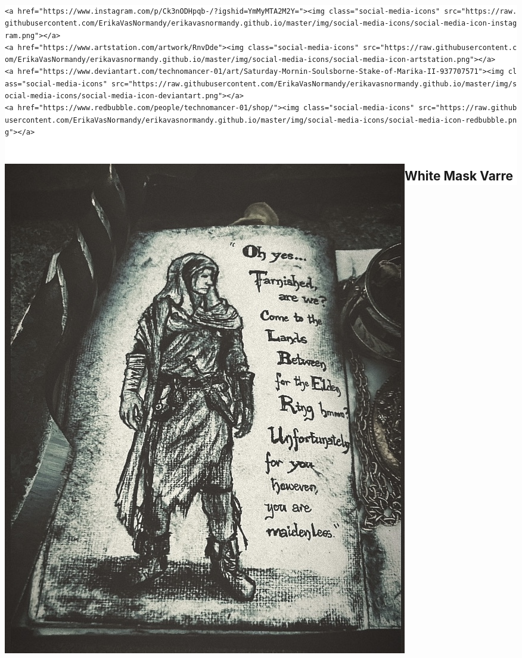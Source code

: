     <a href="https://www.instagram.com/p/Ck3nODHpqb-/?igshid=YmMyMTA2M2Y="><img class="social-media-icons" src="https://raw.githubusercontent.com/ErikaVasNormandy/erikavasnormandy.github.io/master/img/social-media-icons/social-media-icon-instagram.png"></a>
    <a href="https://www.artstation.com/artwork/RnvDde"><img class="social-media-icons" src="https://raw.githubusercontent.com/ErikaVasNormandy/erikavasnormandy.github.io/master/img/social-media-icons/social-media-icon-artstation.png"></a>
    <a href="https://www.deviantart.com/technomancer-01/art/Saturday-Mornin-Soulsborne-Stake-of-Marika-II-937707571"><img class="social-media-icons" src="https://raw.githubusercontent.com/ErikaVasNormandy/erikavasnormandy.github.io/master/img/social-media-icons/social-media-icon-deviantart.png"></a>
    <a href="https://www.redbubble.com/people/technomancer-01/shop/"><img class="social-media-icons" src="https://raw.githubusercontent.com/ErikaVasNormandy/erikavasnormandy.github.io/master/img/social-media-icons/social-media-icon-redbubble.png"></a>
</p>
</div>


<div style="clear: left;" class="imageContainer">
    <p style="float: left;">
    <img class="inktoberdisplay" src="/images/satmorningsoulsborne/11122022-eldenring-varre.jpg" onclick="myFunction(this);">
    </p>
  <h2 style="padding-top: 20px" >White Mask Varre</h2>
   <p> 